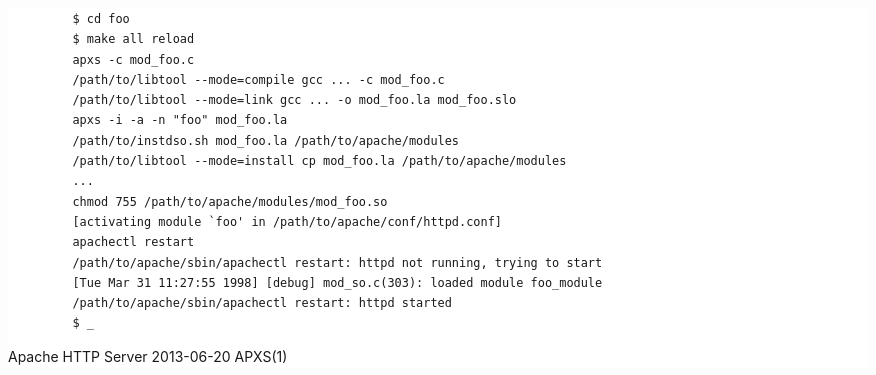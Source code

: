 
             $ cd foo
             $ make all reload
             apxs -c mod_foo.c
             /path/to/libtool --mode=compile gcc ... -c mod_foo.c
             /path/to/libtool --mode=link gcc ... -o mod_foo.la mod_foo.slo
             apxs -i -a -n "foo" mod_foo.la
             /path/to/instdso.sh mod_foo.la /path/to/apache/modules
             /path/to/libtool --mode=install cp mod_foo.la /path/to/apache/modules
             ...
             chmod 755 /path/to/apache/modules/mod_foo.so
             [activating module `foo' in /path/to/apache/conf/httpd.conf]
             apachectl restart
             /path/to/apache/sbin/apachectl restart: httpd not running, trying to start
             [Tue Mar 31 11:27:55 1998] [debug] mod_so.c(303): loaded module foo_module
             /path/to/apache/sbin/apachectl restart: httpd started
             $ _





Apache HTTP Server                2013-06-20                           APXS(1)
